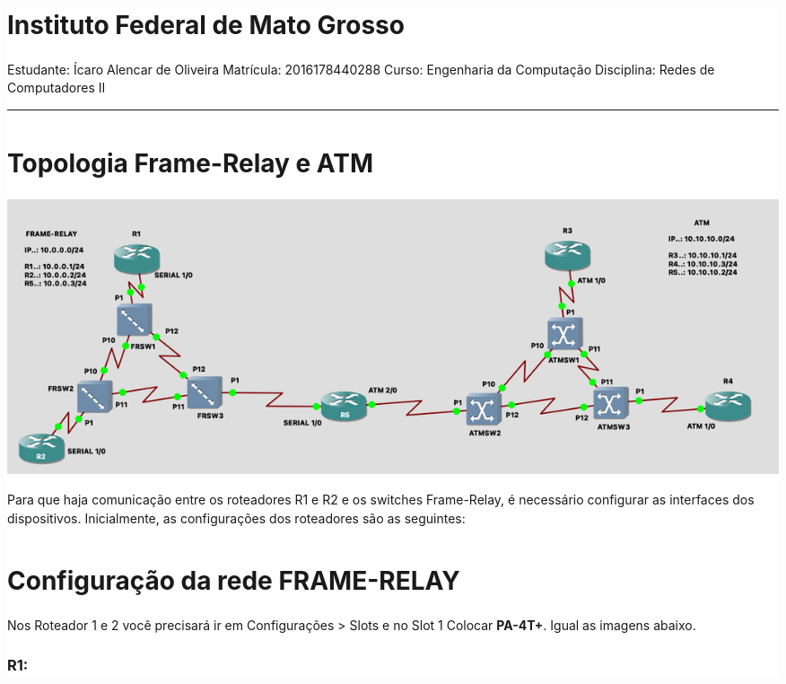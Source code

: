 # Instituto Federal de Mato Grosso
Estudante: Ícaro Alencar de Oliveira
Matrícula: 2016178440288
Curso: Engenharia da Computação
Disciplina: Redes de Computadores II

---

# Topologia Frame-Relay e ATM
![topology](topology.png)

Para que haja comunicação entre os roteadores R1 e R2 e os switches Frame-Relay, é necessário configurar as interfaces dos dispositivos. Inicialmente, as configurações dos roteadores são as seguintes:

# Configuração da rede FRAME-RELAY
Nos Roteador 1 e 2 você precisará ir em Configurações > Slots e no Slot 1 Colocar **PA-4T+**.
Igual as imagens abaixo.

### R1: